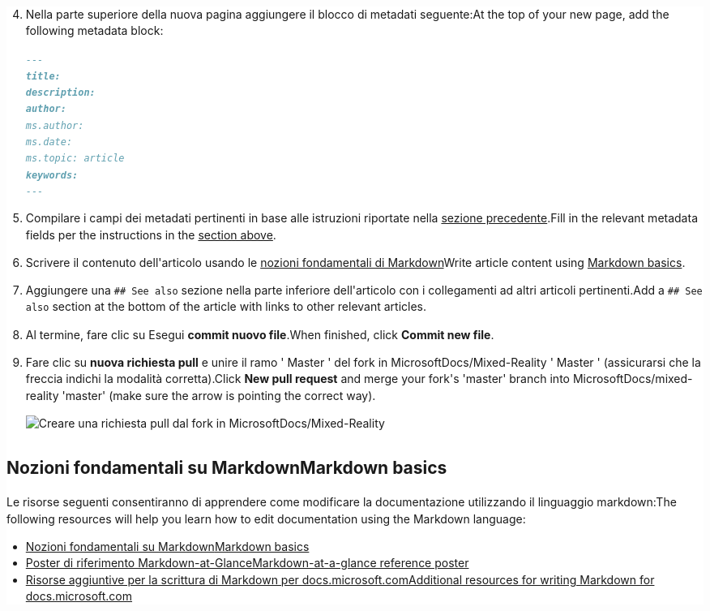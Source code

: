 4. <span data-ttu-id="44dae-169">Nella parte superiore della nuova pagina aggiungere il blocco di metadati seguente:</span><span class="sxs-lookup"><span data-stu-id="44dae-169">At the top of your new page, add the following metadata block:</span></span>

   ```md
   ---
   title:
   description:
   author:
   ms.author:
   ms.date:
   ms.topic: article
   keywords:
   ---
   ```

5. <span data-ttu-id="44dae-170">Compilare i campi dei metadati pertinenti in base alle istruzioni riportate nella [sezione precedente](#editing-an-existing-article).</span><span class="sxs-lookup"><span data-stu-id="44dae-170">Fill in the relevant metadata fields per the instructions in the [section above](#editing-an-existing-article).</span></span>
6. <span data-ttu-id="44dae-171">Scrivere il contenuto dell'articolo usando le [nozioni fondamentali di Markdown](#markdown-basics)</span><span class="sxs-lookup"><span data-stu-id="44dae-171">Write article content using [Markdown basics](#markdown-basics).</span></span>
7. <span data-ttu-id="44dae-172">Aggiungere una `## See also` sezione nella parte inferiore dell'articolo con i collegamenti ad altri articoli pertinenti.</span><span class="sxs-lookup"><span data-stu-id="44dae-172">Add a `## See also` section at the bottom of the article with links to other relevant articles.</span></span>
8. <span data-ttu-id="44dae-173">Al termine, fare clic su Esegui **commit nuovo file**.</span><span class="sxs-lookup"><span data-stu-id="44dae-173">When finished, click **Commit new file**.</span></span>
9. <span data-ttu-id="44dae-174">Fare clic su **nuova richiesta pull** e unire il ramo ' Master ' del fork in MicrosoftDocs/Mixed-Reality ' Master ' (assicurarsi che la freccia indichi la modalità corretta).</span><span class="sxs-lookup"><span data-stu-id="44dae-174">Click **New pull request** and merge your fork's 'master' branch into MicrosoftDocs/mixed-reality 'master' (make sure the arrow is pointing the correct way).</span></span>

   ![Creare una richiesta pull dal fork in MicrosoftDocs/Mixed-Reality](images/pr_to_master.PNG)

## <a name="markdown-basics"></a><span data-ttu-id="44dae-176">Nozioni fondamentali su Markdown</span><span class="sxs-lookup"><span data-stu-id="44dae-176">Markdown basics</span></span>

<span data-ttu-id="44dae-177">Le risorse seguenti consentiranno di apprendere come modificare la documentazione utilizzando il linguaggio markdown:</span><span class="sxs-lookup"><span data-stu-id="44dae-177">The following resources will help you learn how to edit documentation using the Markdown language:</span></span>

- [<span data-ttu-id="44dae-178">Nozioni fondamentali su Markdown</span><span class="sxs-lookup"><span data-stu-id="44dae-178">Markdown basics</span></span>](https://help.github.com/articles/basic-writing-and-formatting-syntax/)
- [<span data-ttu-id="44dae-179">Poster di riferimento Markdown-at-Glance</span><span class="sxs-lookup"><span data-stu-id="44dae-179">Markdown-at-a-glance reference poster</span></span>](images/MarkdownPoster.pdf)
- [<span data-ttu-id="44dae-180">Risorse aggiuntive per la scrittura di Markdown per docs.microsoft.com</span><span class="sxs-lookup"><span data-stu-id="44dae-180">Additional resources for writing Markdown for docs.microsoft.com</span></span>](https://docs.microsoft.com/contribute/how-to-write-use-markdown)

